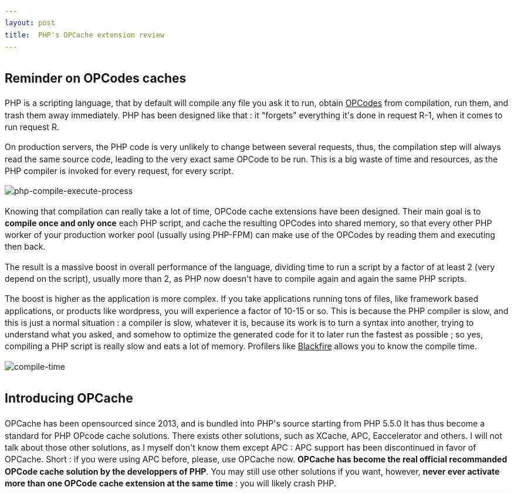 ```yaml
---
layout: post
title:  PHP's OPCache extension review
---
```


## Reminder on OPCodes caches

PHP is a scripting language, that by default will compile any file you ask it to run, obtain [OPCodes](http://jpauli.github.io/2015/02/05/zend-vm-executor.html) from compilation, run them, and trash them away immediately.
PHP has been designed like that : it "forgets" everything it's done in request R-1, when it comes to run request R.

On production servers, the PHP code is very unlikely to change between several requests, thus, the compilation step will always read the same source code, leading to the very exact same OPCode to be run. This is a big waste of time and resources, as the PHP compiler is invoked for every request, for every script.

![php-compile-execute-process](../../../img/opcache/php-compile-execute-process.png)

Knowing that compilation can really take a lot of time, OPCode cache extensions have been designed. Their main goal is to **compile once and only once** each PHP script, and cache the resulting OPCodes into shared memory, so that every other PHP worker of your production worker pool (usually using PHP-FPM) can make use of the OPCodes by reading them and executing then back.

The result is a massive boost in overall performance of the language, dividing time to run a script by a factor of at least 2 (very depend on the script), usually more than 2, as PHP now doesn't have to compile again and again the same PHP scripts.

The boost is higher as the application is more complex. If you take applications running tons of files, like framework based applications, or products like wordpress, you will experience a factor of 10-15 or so. This is because the PHP compiler is slow, and this is just a normal situation : a compiler is slow, whatever it is, because its work is to turn a syntax into another, trying to understand what you asked, and somehow to optimize the generated code for it to later run the fastest as possible ; so yes, compiling a PHP script is really slow and eats a lot of memory. Profilers like [Blackfire](https://blackfire.io) allows you to know the compile time.

![compile-time](../../../img/opcache/compile-execute.png)

## Introducing OPCache

OPCache has been opensourced since 2013, and is bundled into PHP's source starting from PHP 5.5.0
It has thus become a standard for PHP OPcode cache solutions. There exists other solutions, such as XCache, APC, Eaccelerator and others. I will not talk about those other solutions, as I myself don't know them except APC : APC support has been discontinued in favor of OPCache. Short : if you were using APC before, please, use OPCache now.
__OPCache has become the real official recommanded OPCode cache solution by the developpers of PHP__. You may still use other solutions if you want, however, **never ever activate more than one OPCode cache extension at the same time** : you will likely crash PHP.
